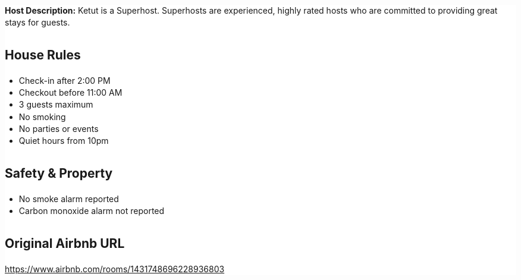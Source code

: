 **Host Description:** Ketut is a Superhost. Superhosts are experienced, highly rated hosts who are committed to providing great stays for guests.

## House Rules

- Check-in after 2:00 PM
- Checkout before 11:00 AM
- 3 guests maximum
- No smoking
- No parties or events
- Quiet hours from 10pm

## Safety & Property

- No smoke alarm reported
- Carbon monoxide alarm not reported

## Original Airbnb URL

https://www.airbnb.com/rooms/1431748696228936803

